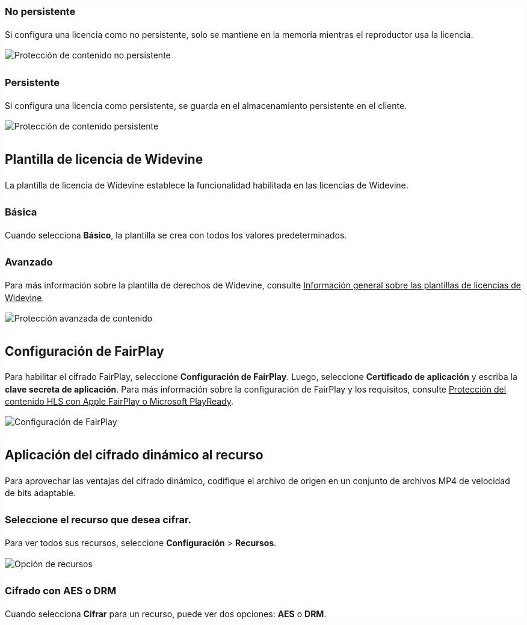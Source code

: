 ### <a name="nonpersistent"></a>No persistente
Si configura una licencia como no persistente, solo se mantiene en la memoria mientras el reproductor usa la licencia.  

![Protección de contenido no persistente](./media/media-services-portal-content-protection/media-services-content-protection003.png)

### <a name="persistent"></a>Persistente
Si configura una licencia como persistente, se guarda en el almacenamiento persistente en el cliente.

![Protección de contenido persistente](./media/media-services-portal-content-protection/media-services-content-protection004.png)

## <a name="widevine-license-template"></a>Plantilla de licencia de Widevine
La plantilla de licencia de Widevine establece la funcionalidad habilitada en las licencias de Widevine.

### <a name="basic"></a>Básica
Cuando selecciona **Básico**, la plantilla se crea con todos los valores predeterminados.

### <a name="advanced"></a>Avanzado
Para más información sobre la plantilla de derechos de Widevine, consulte [Información general sobre las plantillas de licencias de Widevine](media-services-widevine-license-template-overview.md).

![Protección avanzada de contenido](./media/media-services-portal-content-protection/media-services-content-protection005.png)

## <a name="fairplay-configuration"></a>Configuración de FairPlay
Para habilitar el cifrado FairPlay, seleccione **Configuración de FairPlay**. Luego, seleccione **Certificado de aplicación** y escriba la **clave secreta de aplicación**. Para más información sobre la configuración de FairPlay y los requisitos, consulte [Protección del contenido HLS con Apple FairPlay o Microsoft PlayReady](media-services-protect-hls-with-FairPlay.md).

![Configuración de FairPlay](./media/media-services-portal-content-protection/media-services-content-protection006.png)

## <a name="apply-dynamic-encryption-to-your-asset"></a>Aplicación del cifrado dinámico al recurso
Para aprovechar las ventajas del cifrado dinámico, codifique el archivo de origen en un conjunto de archivos MP4 de velocidad de bits adaptable.

### <a name="select-an-asset-that-you-want-to-encrypt"></a>Seleccione el recurso que desea cifrar.
Para ver todos sus recursos, seleccione **Configuración** > **Recursos**.

![Opción de recursos](./media/media-services-portal-content-protection/media-services-content-protection007.png)

### <a name="encrypt-with-aes-or-drm"></a>Cifrado con AES o DRM
Cuando selecciona **Cifrar** para un recurso, puede ver dos opciones: **AES** o **DRM**. 
